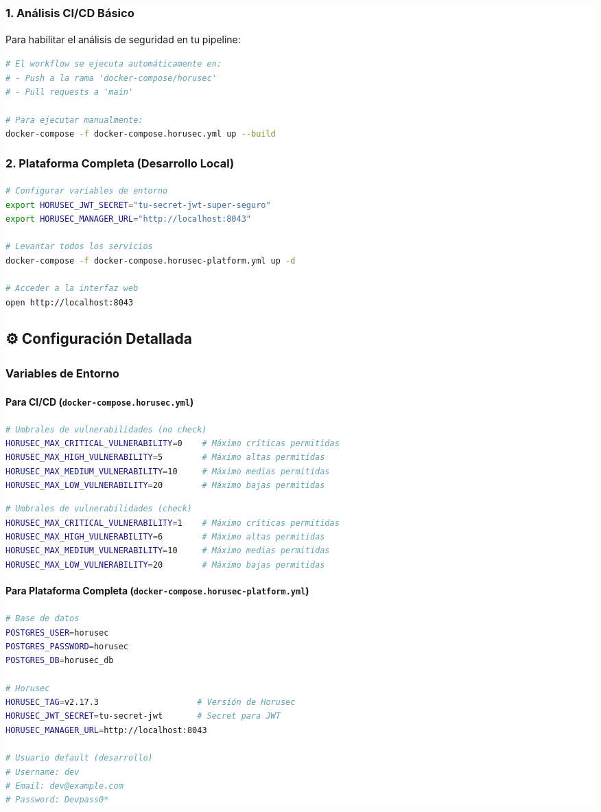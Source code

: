 ### 1. Análisis CI/CD Básico

Para habilitar el análisis de seguridad en tu pipeline:

```bash
# El workflow se ejecuta automáticamente en:
# - Push a la rama 'docker-compose/horusec'
# - Pull requests a 'main'

# Para ejecutar manualmente:
docker-compose -f docker-compose.horusec.yml up --build
```

### 2. Plataforma Completa (Desarrollo Local)

```bash
# Configurar variables de entorno
export HORUSEC_JWT_SECRET="tu-secret-jwt-super-seguro"
export HORUSEC_MANAGER_URL="http://localhost:8043"

# Levantar todos los servicios
docker-compose -f docker-compose.horusec-platform.yml up -d

# Acceder a la interfaz web
open http://localhost:8043
```

## ⚙️ Configuración Detallada

### Variables de Entorno

#### Para CI/CD (`docker-compose.horusec.yml`)
```bash
# Umbrales de vulnerabilidades (no check)
HORUSEC_MAX_CRITICAL_VULNERABILITY=0    # Máximo críticas permitidas
HORUSEC_MAX_HIGH_VULNERABILITY=5        # Máximo altas permitidas  
HORUSEC_MAX_MEDIUM_VULNERABILITY=10     # Máximo medias permitidas
HORUSEC_MAX_LOW_VULNERABILITY=20        # Máximo bajas permitidas
```

```bash
# Umbrales de vulnerabilidades (check)
HORUSEC_MAX_CRITICAL_VULNERABILITY=1    # Máximo críticas permitidas
HORUSEC_MAX_HIGH_VULNERABILITY=6        # Máximo altas permitidas  
HORUSEC_MAX_MEDIUM_VULNERABILITY=10     # Máximo medias permitidas
HORUSEC_MAX_LOW_VULNERABILITY=20        # Máximo bajas permitidas
```

#### Para Plataforma Completa (`docker-compose.horusec-platform.yml`)
```bash
# Base de datos
POSTGRES_USER=horusec
POSTGRES_PASSWORD=horusec
POSTGRES_DB=horusec_db

# Horusec
HORUSEC_TAG=v2.17.3                    # Versión de Horusec
HORUSEC_JWT_SECRET=tu-secret-jwt       # Secret para JWT
HORUSEC_MANAGER_URL=http://localhost:8043

# Usuario default (desarrollo)
# Username: dev
# Email: dev@example.com  
# Password: Devpass0*
```